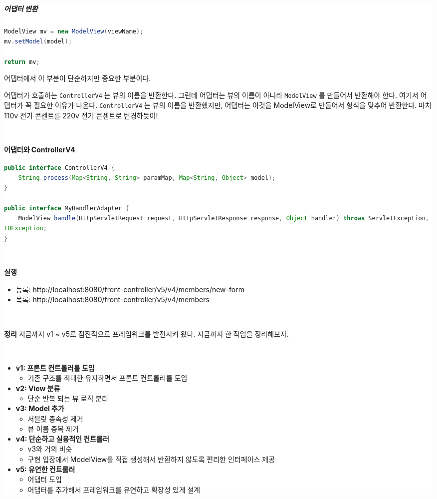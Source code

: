 ##### 어댑터 변환
```java
ModelView mv = new ModelView(viewName);
mv.setModel(model);

return mv;
```
어댑터에서 이 부분이 단순하지만 중요한 부분이다.

어댑터가 호출하는 `ControllerV4` 는 뷰의 이름을 반환한다. 그런데 어댑터는 뷰의 이름이 아니라 `ModelView` 를 만들어서 반환해야 한다. 여기서 어댑터가 꼭 필요한 이유가 나온다.
`ControllerV4` 는 뷰의 이름을 반환했지만, 어댑터는 이것을 ModelView로 만들어서 형식을 맞추어 반환한다. 마치 110v 전기 콘센트를 220v 전기 콘센트로 변경하듯이!

<br>

__어댑터와 ControllerV4__
```java
public interface ControllerV4 {
    String process(Map<String, String> paramMap, Map<String, Object> model);
}

public interface MyHandlerAdapter {
    ModelView handle(HttpServletRequest request, HttpServletResponse response, Object handler) throws ServletException, IOException;
}
```

<br>

__실행__
* 등록: http://localhost:8080/front-controller/v5/v4/members/new-form
* 목록: http://localhost:8080/front-controller/v5/v4/members

<br>

__정리__
지금까지 v1 ~ v5로 점진적으로 프레임워크를 발전시켜 왔다.
지금까지 한 작업을 정리해보자.

<br>

* __v1: 프론트 컨트롤러를 도입__
  * 기존 구조를 최대한 유지하면서 프론트 컨트롤러를 도입
* __v2: View 분류__
  * 단순 반복 되는 뷰 로직 분리
* __v3: Model 추가__
  * 서블릿 종속성 제거
  * 뷰 이름 중복 제거
* __v4: 단순하고 실용적인 컨트롤러__
  * v3와 거의 비슷
  * 구현 입장에서 ModelView를 직접 생성해서 반환하지 않도록 편리한 인터페이스 제공
* __v5: 유연한 컨트롤러__
  * 어댑터 도입
  * 어댑터를 추가해서 프레임워크를 유연하고 확장성 있게 설계
